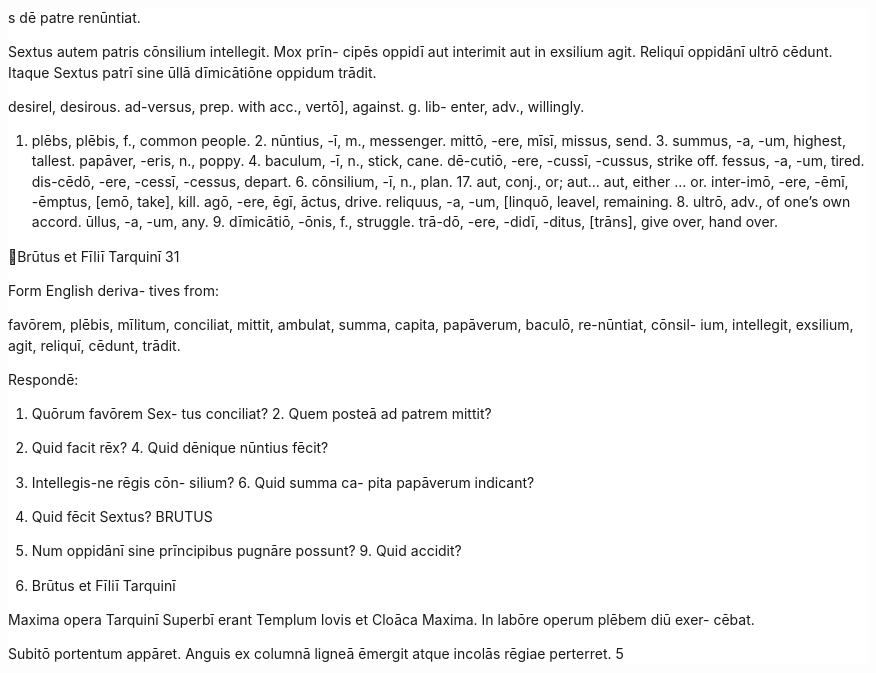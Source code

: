 s dē patre renūntiat.

Sextus autem patris cōnsilium intellegit. Mox prīn-
cipēs oppidī aut interimit aut in exsilium agit. Reliquī
oppidānī ultrō cēdunt. Itaque Sextus patrī sine ūllā
dīmicātiōne oppidum trādit.

desirel, desirous. ad-versus, prep. with acc., vertō], against. g. lib-
enter, adv., willingly.

1. plēbs, plēbis, f., common people. 2. nūntius, -ī, m., messenger.
mittō, -ere, mīsī, missus, send. 3. summus, -a, -um, highest, tallest.
papāver, -eris, n., poppy. 4. baculum, -ī, n., stick, cane. dē-cutiō,
-ere, -cussī, -cussus, strike off. fessus, -a, -um, tired. dis-cēdō,
-ere, -cessī, -cessus, depart. 6. cōnsilium, -ī, n., plan. 17. aut, conj.,
or; aut... aut, either ... or. inter-imō, -ere, -ēmī, -ēmptus,
[emō, take], kill. agō, -ere, ēgī, āctus, drive. reliquus, -a, -um,
[linquō, leavel, remaining. 8. ultrō, adv., of one’s own accord.
ūllus, -a, -um, any. 9. dīmicātiō, -ōnis, f., struggle. trā-dō, -ere,
-didī, -ditus, [trāns], give over, hand over.

Brūtus et Fīliī Tarquinī 31

Form English deriva-
tives from:

favōrem, plēbis, mīlitum,
conciliat, mittit, ambulat,
summa, capita, papāverum,
baculō, re-nūntiat, cōnsil-
ium, intellegit, exsilium, agit,
reliquī, cēdunt, trādit.

Respondē:

1. Quōrum favōrem Sex-
tus conciliat? 2. Quem
posteā ad patrem mittit?
3. Quid facit rēx? 4. Quid
dēnique nūntius fēcit?
5. Intellegis-ne rēgis cōn-
silium? 6. Quid summa ca-
pita papāverum indicant?
7. Quid fēcit Sextus? BRUTUS
8. Num oppidānī sine prīncipibus pugnāre possunt? 9. Quid
accidit?

21. Brūtus et Fīliī Tarquinī

Maxima opera Tarquinī Superbī erant Templum Iovis
et Cloāca Maxima. In labōre operum plēbem diū exer-
cēbat.

Subitō portentum appāret. Anguis ex columnā ligneā
ēmergit atque incolās rēgiae perterret. 5
